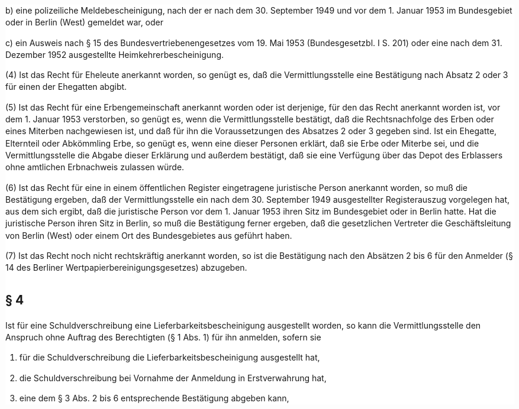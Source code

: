 
b)  eine polizeiliche Meldebescheinigung, nach der er nach dem 30.
    September 1949 und vor dem 1. Januar 1953 im Bundesgebiet oder in
    Berlin (West) gemeldet war, oder


c)  ein Ausweis nach § 15 des Bundesvertriebenengesetzes vom 19. Mai 1953
    (Bundesgesetzbl. I S. 201) oder eine nach dem 31. Dezember 1952
    ausgestellte Heimkehrerbescheinigung.




(4) Ist das Recht für Eheleute anerkannt worden, so genügt es, daß die
Vermittlungsstelle eine Bestätigung nach Absatz 2 oder 3 für einen der
Ehegatten abgibt.

(5) Ist das Recht für eine Erbengemeinschaft anerkannt worden oder ist
derjenige, für den das Recht anerkannt worden ist, vor dem 1. Januar
1953 verstorben, so genügt es, wenn die Vermittlungsstelle bestätigt,
daß die Rechtsnachfolge des Erben oder eines Miterben nachgewiesen
ist, und daß für ihn die Voraussetzungen des Absatzes 2 oder 3 gegeben
sind. Ist ein Ehegatte, Elternteil oder Abkömmling Erbe, so genügt es,
wenn eine dieser Personen erklärt, daß sie Erbe oder Miterbe sei, und
die Vermittlungsstelle die Abgabe dieser Erklärung und außerdem
bestätigt, daß sie eine Verfügung über das Depot des Erblassers ohne
amtlichen Erbnachweis zulassen würde.

(6) Ist das Recht für eine in einem öffentlichen Register eingetragene
juristische Person anerkannt worden, so muß die Bestätigung ergeben,
daß der Vermittlungsstelle ein nach dem 30. September 1949
ausgestellter Registerauszug vorgelegen hat, aus dem sich ergibt, daß
die juristische Person vor dem 1. Januar 1953 ihren Sitz im
Bundesgebiet oder in Berlin hatte. Hat die juristische Person ihren
Sitz in Berlin, so muß die Bestätigung ferner ergeben, daß die
gesetzlichen Vertreter die Geschäftsleitung von Berlin (West) oder
einem Ort des Bundesgebietes aus geführt haben.

(7) Ist das Recht noch nicht rechtskräftig anerkannt worden, so ist
die Bestätigung nach den Absätzen 2 bis 6 für den Anmelder (§ 14 des
Berliner Wertpapierbereinigungsgesetzes) abzugeben.

## § 4

Ist für eine Schuldverschreibung eine Lieferbarkeitsbescheinigung
ausgestellt worden, so kann die Vermittlungsstelle den Anspruch ohne
Auftrag des Berechtigten (§ 1 Abs. 1) für ihn anmelden, sofern sie

1.  für die Schuldverschreibung die Lieferbarkeitsbescheinigung
    ausgestellt hat,


2.  die Schuldverschreibung bei Vornahme der Anmeldung in Erstverwahrung
    hat,


3.  eine dem § 3 Abs. 2 bis 6 entsprechende Bestätigung abgeben kann,
